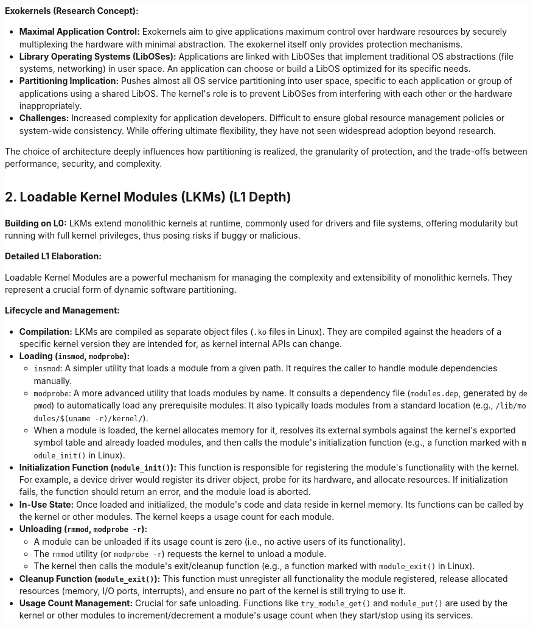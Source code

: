 **Exokernels (Research Concept):**
*   **Maximal Application Control:** Exokernels aim to give applications maximum control over hardware resources by securely multiplexing the hardware with minimal abstraction. The exokernel itself only provides protection mechanisms.
*   **Library Operating Systems (LibOSes):** Applications are linked with LibOSes that implement traditional OS abstractions (file systems, networking) in user space. An application can choose or build a LibOS optimized for its specific needs.
*   **Partitioning Implication:** Pushes almost all OS service partitioning into user space, specific to each application or group of applications using a shared LibOS. The kernel's role is to prevent LibOSes from interfering with each other or the hardware inappropriately.
*   **Challenges:** Increased complexity for application developers. Difficult to ensure global resource management policies or system-wide consistency. While offering ultimate flexibility, they have not seen widespread adoption beyond research.

The choice of architecture deeply influences how partitioning is realized, the granularity of protection, and the trade-offs between performance, security, and complexity.

## 2. Loadable Kernel Modules (LKMs) (L1 Depth)

**Building on L0:** LKMs extend monolithic kernels at runtime, commonly used for drivers and file systems, offering modularity but running with full kernel privileges, thus posing risks if buggy or malicious.

**Detailed L1 Elaboration:**

Loadable Kernel Modules are a powerful mechanism for managing the complexity and extensibility of monolithic kernels. They represent a crucial form of dynamic software partitioning.

**Lifecycle and Management:**
*   **Compilation:** LKMs are compiled as separate object files (`.ko` files in Linux). They are compiled against the headers of a specific kernel version they are intended for, as kernel internal APIs can change.
*   **Loading (`insmod`, `modprobe`):**
    *   `insmod`: A simpler utility that loads a module from a given path. It requires the caller to handle module dependencies manually.
    *   `modprobe`: A more advanced utility that loads modules by name. It consults a dependency file (`modules.dep`, generated by `depmod`) to automatically load any prerequisite modules. It also typically loads modules from a standard location (e.g., `/lib/modules/$(uname -r)/kernel/`).
    *   When a module is loaded, the kernel allocates memory for it, resolves its external symbols against the kernel's exported symbol table and already loaded modules, and then calls the module's initialization function (e.g., a function marked with `module_init()` in Linux).
*   **Initialization Function (`module_init()`):** This function is responsible for registering the module's functionality with the kernel. For example, a device driver would register its driver object, probe for its hardware, and allocate resources. If initialization fails, the function should return an error, and the module load is aborted.
*   **In-Use State:** Once loaded and initialized, the module's code and data reside in kernel memory. Its functions can be called by the kernel or other modules. The kernel keeps a usage count for each module.
*   **Unloading (`rmmod`, `modprobe -r`):**
    *   A module can be unloaded if its usage count is zero (i.e., no active users of its functionality).
    *   The `rmmod` utility (or `modprobe -r`) requests the kernel to unload a module.
    *   The kernel then calls the module's exit/cleanup function (e.g., a function marked with `module_exit()` in Linux).
*   **Cleanup Function (`module_exit()`):** This function must unregister all functionality the module registered, release allocated resources (memory, I/O ports, interrupts), and ensure no part of the kernel is still trying to use it.
*   **Usage Count Management:** Crucial for safe unloading. Functions like `try_module_get()` and `module_put()` are used by the kernel or other modules to increment/decrement a module's usage count when they start/stop using its services.
